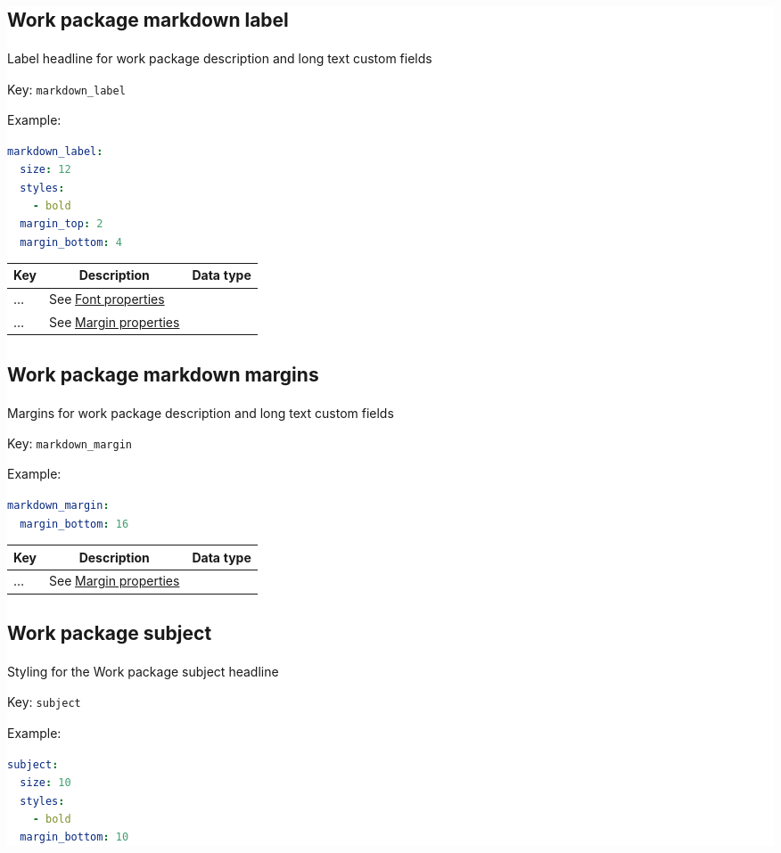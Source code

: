 ## Work package markdown label

Label headline for work package description and long text custom fields

Key: `markdown_label`

Example:
```yml
markdown_label:
  size: 12
  styles:
    - bold
  margin_top: 2
  margin_bottom: 4
```

| Key | Description | Data type |
| - | - | - |
| … | See [Font properties](#font-properties) |  |
| … | See [Margin properties](#margin-properties) |  |

## Work package markdown margins

Margins for work package description and long text custom fields

Key: `markdown_margin`

Example:
```yml
markdown_margin:
  margin_bottom: 16
```

| Key | Description | Data type |
| - | - | - |
| … | See [Margin properties](#margin-properties) |  |

## Work package subject

Styling for the Work package subject headline

Key: `subject`

Example:
```yml
subject:
  size: 10
  styles:
    - bold
  margin_bottom: 10
```
